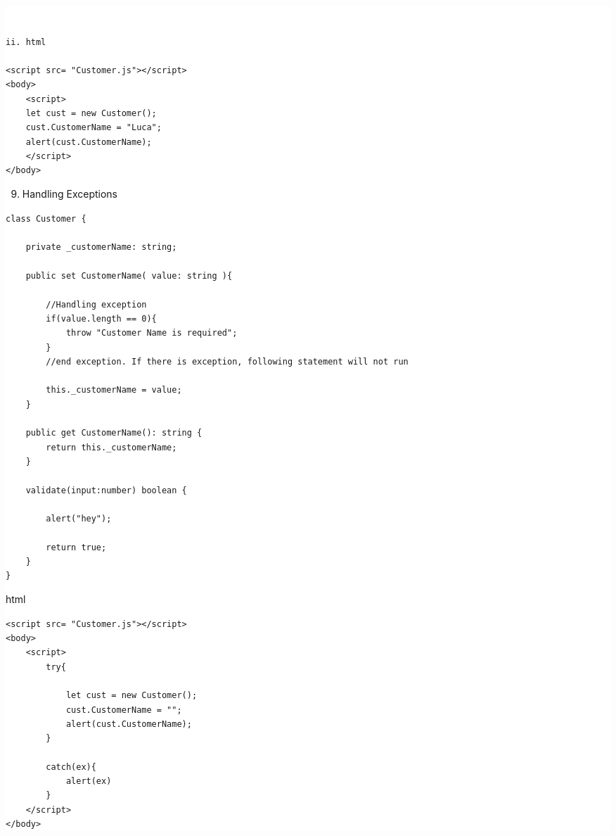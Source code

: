```


ii. html

<script src= "Customer.js"></script>
<body>
	<script>
	let cust = new Customer();
	cust.CustomerName = "Luca";
	alert(cust.CustomerName);
	</script>
</body>
```

9. Handling Exceptions

```
class Customer {

	private _customerName: string;

	public set CustomerName( value: string ){

		//Handling exception
		if(value.length == 0){
			throw "Customer Name is required";
		}
		//end exception. If there is exception, following statement will not run

		this._customerName = value;
	}

	public get CustomerName(): string {
		return this._customerName;
	}

	validate(input:number) boolean {
		
		alert("hey");

		return true;
	}
}
```


html

```
<script src= "Customer.js"></script>
<body>
	<script>
		try{
		
			let cust = new Customer();
			cust.CustomerName = "";
			alert(cust.CustomerName);
		}

		catch(ex){
			alert(ex)
		}
	</script>
</body>
```

